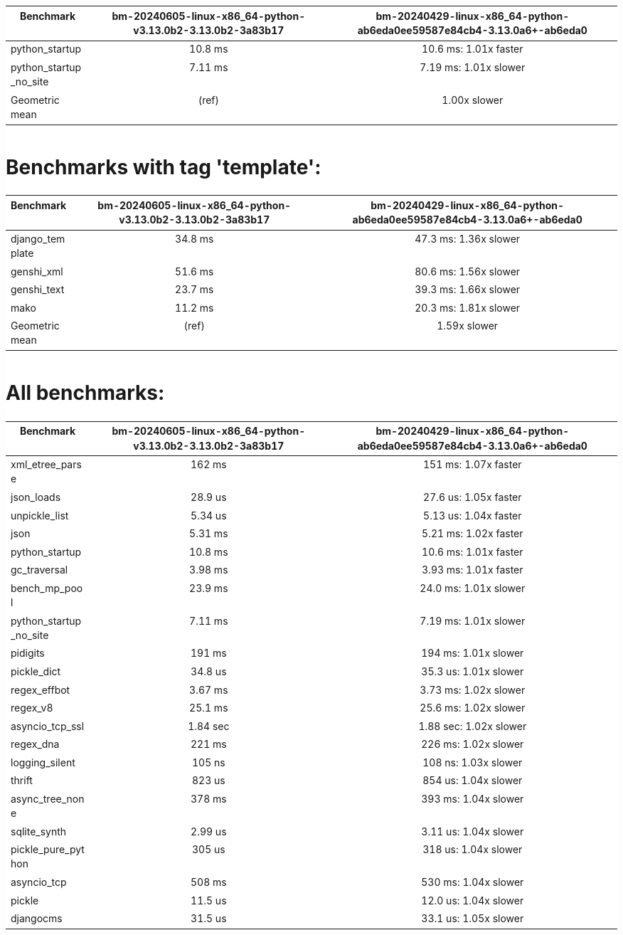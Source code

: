 | Benchmark              | bm-20240605-linux-x86_64-python-v3.13.0b2-3.13.0b2-3a83b17 | bm-20240429-linux-x86_64-python-ab6eda0ee59587e84cb4-3.13.0a6+-ab6eda0 |
|------------------------|:----------------------------------------------------------:|:----------------------------------------------------------------------:|
| python_startup         | 10.8 ms                                                    | 10.6 ms: 1.01x faster                                                  |
| python_startup_no_site | 7.11 ms                                                    | 7.19 ms: 1.01x slower                                                  |
| Geometric mean         | (ref)                                                      | 1.00x slower                                                           |

Benchmarks with tag 'template':
===============================

| Benchmark       | bm-20240605-linux-x86_64-python-v3.13.0b2-3.13.0b2-3a83b17 | bm-20240429-linux-x86_64-python-ab6eda0ee59587e84cb4-3.13.0a6+-ab6eda0 |
|-----------------|:----------------------------------------------------------:|:----------------------------------------------------------------------:|
| django_template | 34.8 ms                                                    | 47.3 ms: 1.36x slower                                                  |
| genshi_xml      | 51.6 ms                                                    | 80.6 ms: 1.56x slower                                                  |
| genshi_text     | 23.7 ms                                                    | 39.3 ms: 1.66x slower                                                  |
| mako            | 11.2 ms                                                    | 20.3 ms: 1.81x slower                                                  |
| Geometric mean  | (ref)                                                      | 1.59x slower                                                           |

All benchmarks:
===============

| Benchmark                  | bm-20240605-linux-x86_64-python-v3.13.0b2-3.13.0b2-3a83b17 | bm-20240429-linux-x86_64-python-ab6eda0ee59587e84cb4-3.13.0a6+-ab6eda0 |
|----------------------------|:----------------------------------------------------------:|:----------------------------------------------------------------------:|
| xml_etree_parse            | 162 ms                                                     | 151 ms: 1.07x faster                                                   |
| json_loads                 | 28.9 us                                                    | 27.6 us: 1.05x faster                                                  |
| unpickle_list              | 5.34 us                                                    | 5.13 us: 1.04x faster                                                  |
| json                       | 5.31 ms                                                    | 5.21 ms: 1.02x faster                                                  |
| python_startup             | 10.8 ms                                                    | 10.6 ms: 1.01x faster                                                  |
| gc_traversal               | 3.98 ms                                                    | 3.93 ms: 1.01x faster                                                  |
| bench_mp_pool              | 23.9 ms                                                    | 24.0 ms: 1.01x slower                                                  |
| python_startup_no_site     | 7.11 ms                                                    | 7.19 ms: 1.01x slower                                                  |
| pidigits                   | 191 ms                                                     | 194 ms: 1.01x slower                                                   |
| pickle_dict                | 34.8 us                                                    | 35.3 us: 1.01x slower                                                  |
| regex_effbot               | 3.67 ms                                                    | 3.73 ms: 1.02x slower                                                  |
| regex_v8                   | 25.1 ms                                                    | 25.6 ms: 1.02x slower                                                  |
| asyncio_tcp_ssl            | 1.84 sec                                                   | 1.88 sec: 1.02x slower                                                 |
| regex_dna                  | 221 ms                                                     | 226 ms: 1.02x slower                                                   |
| logging_silent             | 105 ns                                                     | 108 ns: 1.03x slower                                                   |
| thrift                     | 823 us                                                     | 854 us: 1.04x slower                                                   |
| async_tree_none            | 378 ms                                                     | 393 ms: 1.04x slower                                                   |
| sqlite_synth               | 2.99 us                                                    | 3.11 us: 1.04x slower                                                  |
| pickle_pure_python         | 305 us                                                     | 318 us: 1.04x slower                                                   |
| asyncio_tcp                | 508 ms                                                     | 530 ms: 1.04x slower                                                   |
| pickle                     | 11.5 us                                                    | 12.0 us: 1.04x slower                                                  |
| djangocms                  | 31.5 us                                                    | 33.1 us: 1.05x slower                                                  |
